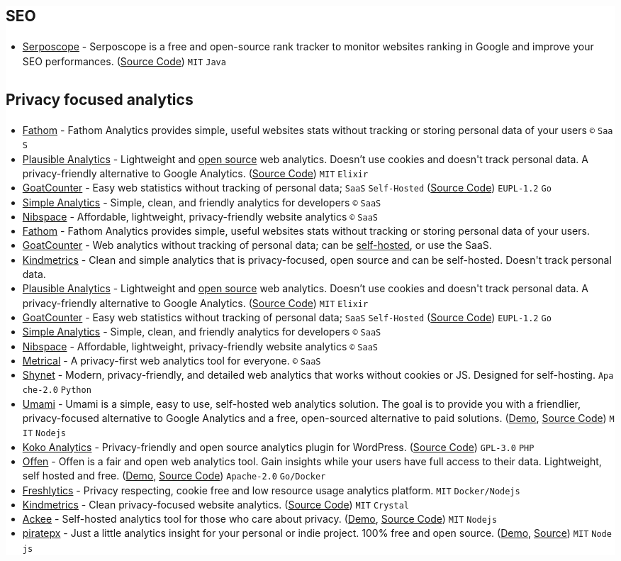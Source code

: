 
## SEO
* [Serposcope](https://serposcope.serphacker.com/) - Serposcope is a free and open-source rank tracker to monitor websites ranking in Google and improve your SEO performances. ([Source Code](https://github.com/serphacker/serposcope)) `MIT` `Java`


## Privacy focused analytics

* [Fathom](https://usefathom.com/) - Fathom Analytics provides simple, useful websites stats without tracking or storing personal data of your users `©` `SaaS`
* [Plausible Analytics](https://plausible.io/) - Lightweight and [open source](https://github.com/plausible-insights/plausible) web analytics. Doesn’t use cookies and doesn't track personal data. A privacy-friendly alternative to Google Analytics. ([Source Code](https://github.com/plausible/analytics/)) `MIT` `Elixir`
* [GoatCounter](https://www.goatcounter.com) - Easy web statistics without tracking of personal data; `SaaS` `Self-Hosted` ([Source Code](https://github.com/zgoat/goatcounter)) `EUPL-1.2` `Go`
* [Simple Analytics](https://simpleanalytics.io/) - Simple, clean, and friendly analytics for developers `©` `SaaS`
* [Nibspace](https://nibspace.com/) - Affordable, lightweight, privacy-friendly website analytics `©` `SaaS`
* [Fathom](https://usefathom.com/) - Fathom Analytics provides simple, useful websites stats without tracking or storing personal data of your users.
* [GoatCounter](https://www.goatcounter.com) - Web analytics without tracking of personal data; can be [self-hosted](https://github.com/zgoat/goatcounter), or use the SaaS.
* [Kindmetrics](https://kindmetrics.io) - Clean and simple analytics that is privacy-focused, open source and can be self-hosted. Doesn't track personal data.
* [Plausible Analytics](https://plausible.io/) - Lightweight and [open source](https://github.com/plausible-insights/plausible) web analytics. Doesn’t use cookies and doesn't track personal data. A privacy-friendly alternative to Google Analytics. ([Source Code](https://github.com/plausible/analytics/)) `MIT` `Elixir`
* [GoatCounter](https://www.goatcounter.com) - Easy web statistics without tracking of personal data; `SaaS` `Self-Hosted` ([Source Code](https://github.com/zgoat/goatcounter)) `EUPL-1.2` `Go`
* [Simple Analytics](https://simpleanalytics.io/) - Simple, clean, and friendly analytics for developers `©` `SaaS`
* [Nibspace](https://nibspace.com/) - Affordable, lightweight, privacy-friendly website analytics `©` `SaaS`
* [Metrical](https://metrical.xyz/) - A privacy-first web analytics tool for everyone. `©` `SaaS`
* [Shynet](https://github.com/milesmcc/shynet) - Modern, privacy-friendly, and detailed web analytics that works without cookies or JS. Designed for self-hosting. `Apache-2.0` `Python`
* [Umami](https://umami.is/) - Umami is a simple, easy to use, self-hosted web analytics solution. The goal is to provide you with a friendlier, privacy-focused alternative to Google Analytics and a free, open-sourced alternative to paid solutions. ([Demo](https://app.umami.is/share/ISgW2qz8/flightphp.com), [Source Code](https://github.com/mikecao/umami)) `MIT` `Nodejs`
* [Koko Analytics](https://www.kokoanalytics.com/) - Privacy-friendly and open source analytics plugin for WordPress. ([Source Code](https://github.com/ibericode/koko-analytics/)) `GPL-3.0` `PHP`
* [Offen](https://www.offen.dev/) - Offen is a fair and open web analytics tool. Gain insights while your users have full access to their data. Lightweight, self hosted and free. ([Demo](https://www.offen.dev/try-demo/), [Source Code](https://github.com/offen/offen)) `Apache-2.0` `Go/Docker`
* [Freshlytics](https://github.com/sheshbabu/freshlytics) - Privacy respecting, cookie free and low resource usage analytics platform. `MIT` `Docker/Nodejs`
* [Kindmetrics](https://kindmetrics.io/) - Clean privacy-focused website analytics. ([Source Code](https://github.com/kindmetrics/kindmetrics)) `MIT` `Crystal`
* [Ackee](https://ackee.electerious.com) - Self-hosted analytics tool for those who care about privacy. ([Demo](http://demo.ackee.electerious.com), [Source Code](https://github.com/electerious/Ackee)) `MIT` `Nodejs`
* [piratepx](https://www.piratepx.com/) - Just a little analytics insight for your personal or indie project. 100% free and open source. ([Demo](https://app.piratepx.com/shared/bGQbUJ-YADC_xIGZaYmyqp-J_PD6O1pkCdHmYdIjUvs53ExsImlzFeou4MCuZRbH), [Source](https://github.com/piratepx/app)) `MIT` `Nodejs`

